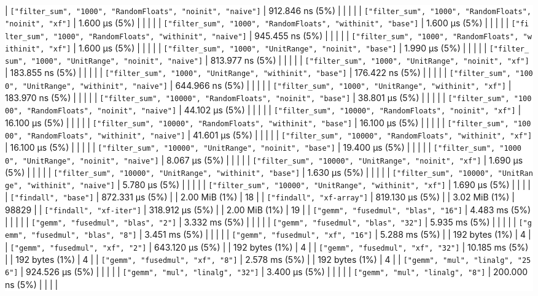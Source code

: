 | `["filter_sum", "1000", "RandomFloats", "noinit", "naive"]`    | 912.846 ns (5%) |         |                 |             |
| `["filter_sum", "1000", "RandomFloats", "noinit", "xf"]`       |   1.600 μs (5%) |         |                 |             |
| `["filter_sum", "1000", "RandomFloats", "withinit", "base"]`   |   1.600 μs (5%) |         |                 |             |
| `["filter_sum", "1000", "RandomFloats", "withinit", "naive"]`  | 945.455 ns (5%) |         |                 |             |
| `["filter_sum", "1000", "RandomFloats", "withinit", "xf"]`     |   1.600 μs (5%) |         |                 |             |
| `["filter_sum", "1000", "UnitRange", "noinit", "base"]`        |   1.990 μs (5%) |         |                 |             |
| `["filter_sum", "1000", "UnitRange", "noinit", "naive"]`       | 813.977 ns (5%) |         |                 |             |
| `["filter_sum", "1000", "UnitRange", "noinit", "xf"]`          | 183.855 ns (5%) |         |                 |             |
| `["filter_sum", "1000", "UnitRange", "withinit", "base"]`      | 176.422 ns (5%) |         |                 |             |
| `["filter_sum", "1000", "UnitRange", "withinit", "naive"]`     | 644.966 ns (5%) |         |                 |             |
| `["filter_sum", "1000", "UnitRange", "withinit", "xf"]`        | 183.970 ns (5%) |         |                 |             |
| `["filter_sum", "10000", "RandomFloats", "noinit", "base"]`    |  38.801 μs (5%) |         |                 |             |
| `["filter_sum", "10000", "RandomFloats", "noinit", "naive"]`   |  44.102 μs (5%) |         |                 |             |
| `["filter_sum", "10000", "RandomFloats", "noinit", "xf"]`      |  16.100 μs (5%) |         |                 |             |
| `["filter_sum", "10000", "RandomFloats", "withinit", "base"]`  |  16.100 μs (5%) |         |                 |             |
| `["filter_sum", "10000", "RandomFloats", "withinit", "naive"]` |  41.601 μs (5%) |         |                 |             |
| `["filter_sum", "10000", "RandomFloats", "withinit", "xf"]`    |  16.100 μs (5%) |         |                 |             |
| `["filter_sum", "10000", "UnitRange", "noinit", "base"]`       |  19.400 μs (5%) |         |                 |             |
| `["filter_sum", "10000", "UnitRange", "noinit", "naive"]`      |   8.067 μs (5%) |         |                 |             |
| `["filter_sum", "10000", "UnitRange", "noinit", "xf"]`         |   1.690 μs (5%) |         |                 |             |
| `["filter_sum", "10000", "UnitRange", "withinit", "base"]`     |   1.630 μs (5%) |         |                 |             |
| `["filter_sum", "10000", "UnitRange", "withinit", "naive"]`    |   5.780 μs (5%) |         |                 |             |
| `["filter_sum", "10000", "UnitRange", "withinit", "xf"]`       |   1.690 μs (5%) |         |                 |             |
| `["findall", "base"]`                                          | 872.331 μs (5%) |         |   2.00 MiB (1%) |          18 |
| `["findall", "xf-array"]`                                      | 819.130 μs (5%) |         |   3.02 MiB (1%) |       98829 |
| `["findall", "xf-iter"]`                                       | 318.912 μs (5%) |         |   2.00 MiB (1%) |          19 |
| `["gemm", "fusedmul", "blas", "16"]`                           |   4.483 ms (5%) |         |                 |             |
| `["gemm", "fusedmul", "blas", "2"]`                            |   3.332 ms (5%) |         |                 |             |
| `["gemm", "fusedmul", "blas", "32"]`                           |   5.935 ms (5%) |         |                 |             |
| `["gemm", "fusedmul", "blas", "8"]`                            |   3.451 ms (5%) |         |                 |             |
| `["gemm", "fusedmul", "xf", "16"]`                             |   5.288 ms (5%) |         |  192 bytes (1%) |           4 |
| `["gemm", "fusedmul", "xf", "2"]`                              | 643.120 μs (5%) |         |  192 bytes (1%) |           4 |
| `["gemm", "fusedmul", "xf", "32"]`                             |  10.185 ms (5%) |         |  192 bytes (1%) |           4 |
| `["gemm", "fusedmul", "xf", "8"]`                              |   2.578 ms (5%) |         |  192 bytes (1%) |           4 |
| `["gemm", "mul", "linalg", "256"]`                             | 924.526 μs (5%) |         |                 |             |
| `["gemm", "mul", "linalg", "32"]`                              |   3.400 μs (5%) |         |                 |             |
| `["gemm", "mul", "linalg", "8"]`                               | 200.000 ns (5%) |         |                 |             |